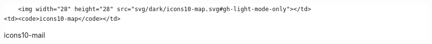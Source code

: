 	    <img width="28" height="28" src="svg/dark/icons10-map.svg#gh-light-mode-only"></td>
    <td><code>icons10-map</code></td>
  </tr>
  <tr>
    <td>icons10-mail</td>